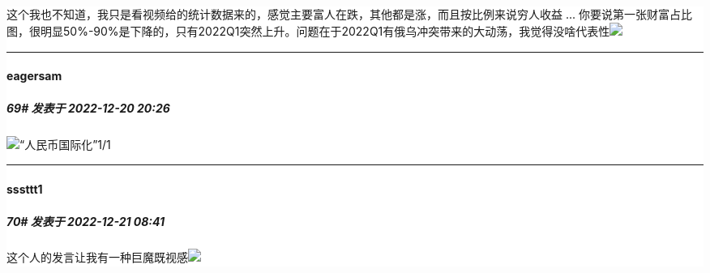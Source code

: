 这个我也不知道，我只是看视频给的统计数据来的，感觉主要富人在跌，其他都是涨，而且按比例来说穷人收益 ...</blockquote>
你要说第一张财富占比图，很明显50%-90%是下降的，只有2022Q1突然上升。问题在于2022Q1有俄乌冲突带来的大动荡，我觉得没啥代表性<img src="https://static.saraba1st.com/image/smiley/face2017/067.png" referrerpolicy="no-referrer">



*****

####  eagersam  
##### 69#       发表于 2022-12-20 20:26

<img src="https://static.saraba1st.com/image/smiley/face2017/067.png" referrerpolicy="no-referrer">“人民币国际化”1/1



*****

####  sssttt1  
##### 70#       发表于 2022-12-21 08:41

这个人的发言让我有一种巨魔既视感<img src="https://static.saraba1st.com/image/smiley/face2017/067.png" referrerpolicy="no-referrer">


